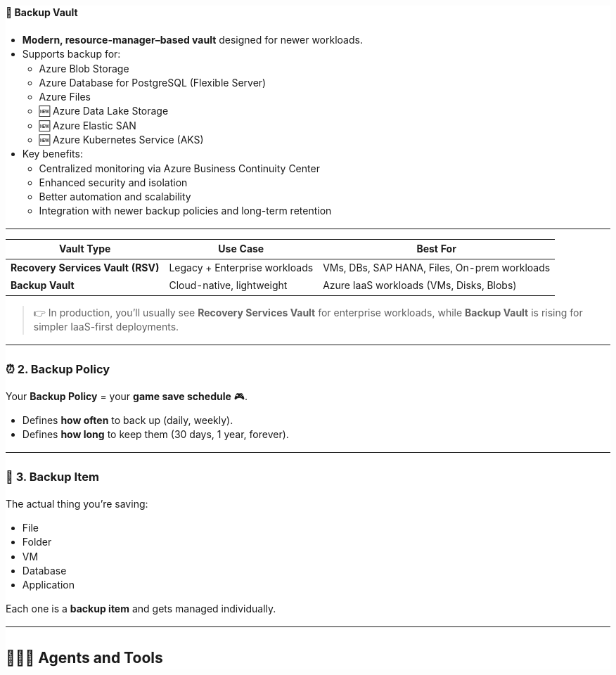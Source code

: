 #### 🧩 **Backup Vault**

- **Modern, resource-manager–based vault** designed for newer workloads.
- Supports backup for:
  - Azure Blob Storage
  - Azure Database for PostgreSQL (Flexible Server)
  - Azure Files
  - 🆕 Azure Data Lake Storage
  - 🆕 Azure Elastic SAN
  - 🆕 Azure Kubernetes Service (AKS)
- Key benefits:
  - Centralized monitoring via Azure Business Continuity Center
  - Enhanced security and isolation
  - Better automation and scalability
  - Integration with newer backup policies and long-term retention

---

| Vault Type                        | Use Case                      | Best For                                     |
| --------------------------------- | ----------------------------- | -------------------------------------------- |
| **Recovery Services Vault (RSV)** | Legacy + Enterprise workloads | VMs, DBs, SAP HANA, Files, On-prem workloads |
| **Backup Vault**                  | Cloud-native, lightweight     | Azure IaaS workloads (VMs, Disks, Blobs)     |

> 👉 In production, you’ll usually see **Recovery Services Vault** for enterprise workloads, while **Backup Vault** is rising for simpler IaaS-first deployments.

---

### ⏰ **2. Backup Policy**

Your **Backup Policy** = your **game save schedule** 🎮.

- Defines **how often** to back up (daily, weekly).
- Defines **how long** to keep them (30 days, 1 year, forever).

---

### 📂 **3. Backup Item**

The actual thing you’re saving:

- File
- Folder
- VM
- Database
- Application

Each one is a **backup item** and gets managed individually.

---

## 👩🏻‍⚖️ **Agents and Tools**
